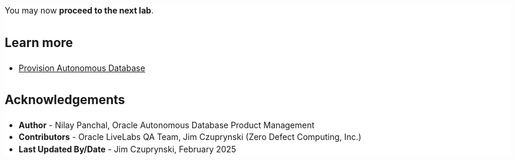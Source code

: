 You may now **proceed to the next lab**.

## Learn more

* [Provision Autonomous Database](https://docs.oracle.com/en/cloud/paas/autonomous-database/serverless/adbsb/autonomous-provision.html#GUID-0B230036-0A05-4CA3-AF9D-97A255AE0C08)

## Acknowledgements

- **Author** - Nilay Panchal, Oracle Autonomous Database Product Management
- **Contributors** - Oracle LiveLabs QA Team, Jim Czuprynski (Zero Defect Computing, Inc.)
- **Last Updated By/Date** - Jim Czuprynski, February 2025

